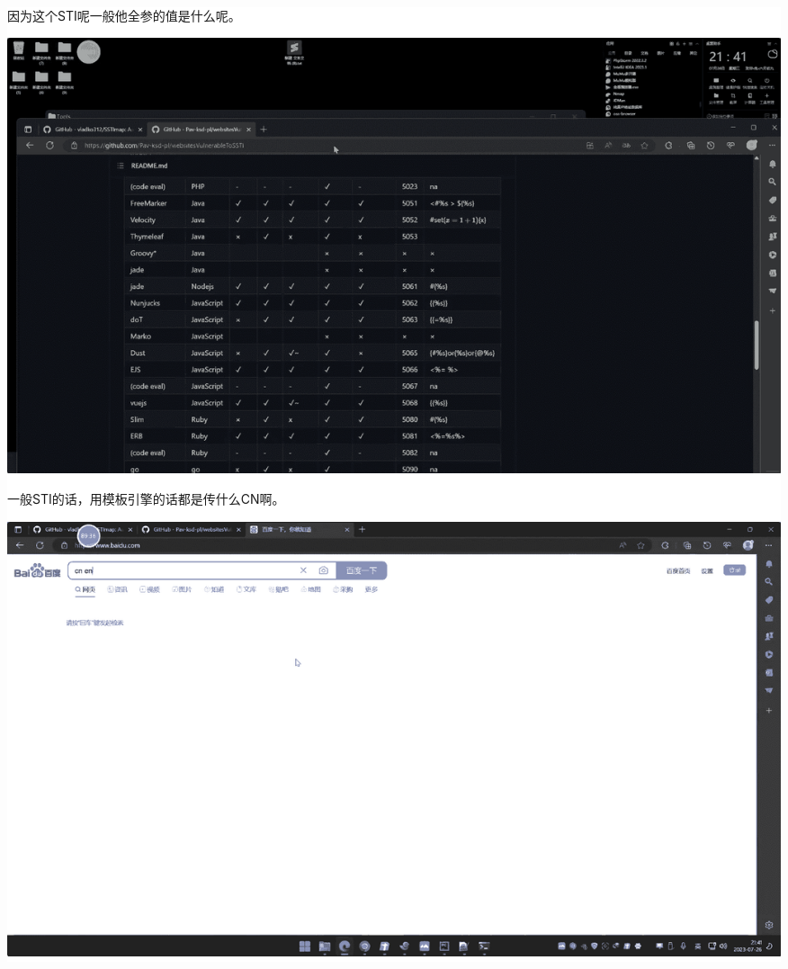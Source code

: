 因为这个STI呢一般他全参的值是什么呢。

![](img/4f35c1213d1007e26878f35f72713efc_413.png)

一般STI的话，用模板引擎的话都是传什么CN啊。

![](img/4f35c1213d1007e26878f35f72713efc_415.png)
